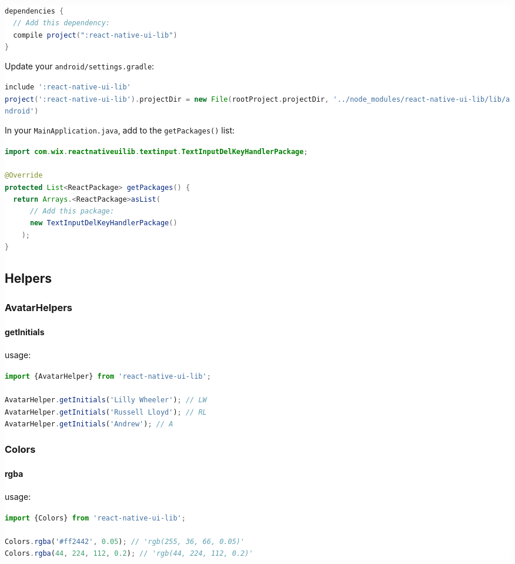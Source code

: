 ```gradle
dependencies {
  // Add this dependency:
  compile project(":react-native-ui-lib")
}
```

Update your `android/settings.gradle`:

```gradle
include ':react-native-ui-lib'
project(':react-native-ui-lib').projectDir = new File(rootProject.projectDir, '../node_modules/react-native-ui-lib/lib/android')
```

In your `MainApplication.java`, add to the `getPackages()` list:

```java
import com.wix.reactnativeuilib.textinput.TextInputDelKeyHandlerPackage;

@Override
protected List<ReactPackage> getPackages() {
  return Arrays.<ReactPackage>asList(
      // Add this package:
      new TextInputDelKeyHandlerPackage()
    );
}
```



## Helpers

### AvatarHelpers
#### getInitials
usage:
```jsx
import {AvatarHelper} from 'react-native-ui-lib';

AvatarHelper.getInitials('Lilly Wheeler'); // LW
AvatarHelper.getInitials('Russell Lloyd'); // RL
AvatarHelper.getInitials('Andrew'); // A
```

### Colors
#### rgba
usage:
```jsx
import {Colors} from 'react-native-ui-lib';

Colors.rgba('#ff2442', 0.05); // 'rgb(255, 36, 66, 0.05)'
Colors.rgba(44, 224, 112, 0.2); // 'rgb(44, 224, 112, 0.2)'
```
